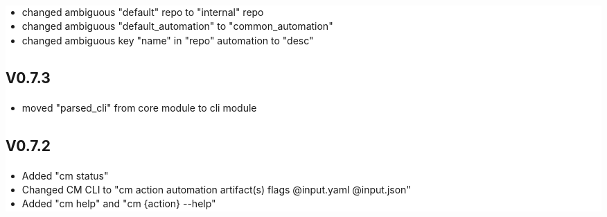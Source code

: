   - changed ambiguous "default" repo to "internal" repo
   - changed ambiguous "default_automation" to "common_automation"
   - changed ambiguous key "name" in "repo" automation to "desc"

## V0.7.3

   - moved "parsed_cli" from core module to cli module

## V0.7.2

   - Added "cm status"
   - Changed CM CLI to "cm action automation artifact(s) flags @input.yaml @input.json"
   - Added "cm help" and "cm {action} --help"
